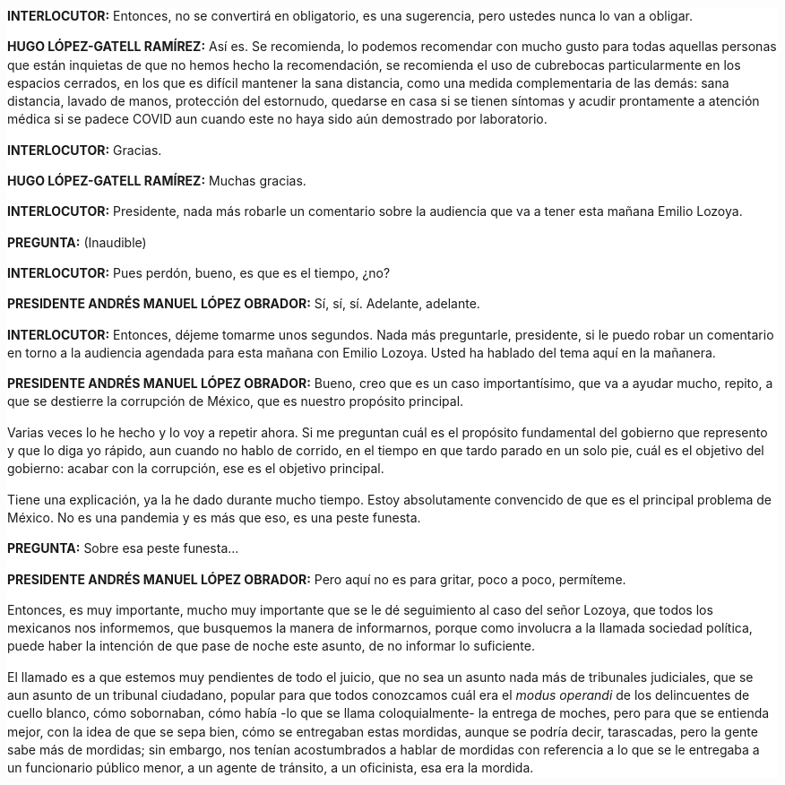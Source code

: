 **INTERLOCUTOR:** Entonces, no se convertirá en obligatorio, es una
sugerencia, pero ustedes nunca lo van a obligar.

**HUGO LÓPEZ-GATELL RAMÍREZ:** Así es. Se recomienda, lo podemos recomendar
con mucho gusto para todas aquellas personas que están inquietas de que no
hemos hecho la recomendación, se recomienda el uso de cubrebocas
particularmente en los espacios cerrados, en los que es difícil mantener la
sana distancia, como una medida complementaria de las demás: sana distancia,
lavado de manos, protección del estornudo, quedarse en casa si se tienen
síntomas y acudir prontamente a atención médica si se padece COVID aun cuando
este no haya sido aún demostrado por laboratorio.

**INTERLOCUTOR:** Gracias.

**HUGO LÓPEZ-GATELL RAMÍREZ:** Muchas gracias.

**INTERLOCUTOR:** Presidente, nada más robarle un comentario sobre la
audiencia que va a tener esta mañana Emilio Lozoya.

**PREGUNTA:** (Inaudible)

**INTERLOCUTOR:** Pues perdón, bueno, es que es el tiempo, ¿no?

**PRESIDENTE ANDRÉS MANUEL LÓPEZ OBRADOR:** Sí, sí, sí. Adelante, adelante.

**INTERLOCUTOR:** Entonces, déjeme tomarme unos segundos. Nada más
preguntarle, presidente, si le puedo robar un comentario en torno a la
audiencia agendada para esta mañana con Emilio Lozoya. Usted ha hablado del
tema aquí en la mañanera.

**PRESIDENTE ANDRÉS MANUEL LÓPEZ OBRADOR:** Bueno, creo que es un caso
importantísimo, que va a ayudar mucho, repito, a que se destierre la
corrupción de México, que es nuestro propósito principal.

Varias veces lo he hecho y lo voy a repetir ahora. Si me preguntan cuál es el
propósito fundamental del gobierno que represento y que lo diga yo rápido, aun
cuando no hablo de corrido, en el tiempo en que tardo parado en un solo pie,
cuál es el objetivo del gobierno: acabar con la corrupción, ese es el objetivo
principal.

Tiene una explicación, ya la he dado durante mucho tiempo. Estoy absolutamente
convencido de que es el principal problema de México. No es una pandemia y es
más que eso, es una peste funesta.

**PREGUNTA:** Sobre esa peste funesta…

**PRESIDENTE ANDRÉS MANUEL LÓPEZ OBRADOR:** Pero aquí no es para gritar, poco
a poco, permíteme.

Entonces, es muy importante, mucho muy importante que se le dé seguimiento al
caso del señor Lozoya, que todos los mexicanos nos informemos, que busquemos
la manera de informarnos, porque como involucra a la llamada sociedad
política, puede haber la intención de que pase de noche este asunto, de no
informar lo suficiente.

El llamado es a que estemos muy pendientes de todo el juicio, que no sea un
asunto nada más de tribunales judiciales, que se aun asunto de un tribunal
ciudadano, popular para que todos conozcamos cuál era el _modus operandi_ de
los delincuentes de cuello blanco, cómo sobornaban, cómo había -lo que se
llama coloquialmente- la entrega de moches, pero para que se entienda mejor,
con la idea de que se sepa bien, cómo se entregaban estas mordidas, aunque se
podría decir, tarascadas, pero la gente sabe más de mordidas; sin embargo, nos
tenían acostumbrados a hablar de mordidas con referencia a lo que se le
entregaba a un funcionario público menor, a un agente de tránsito, a un
oficinista, esa era la mordida.
